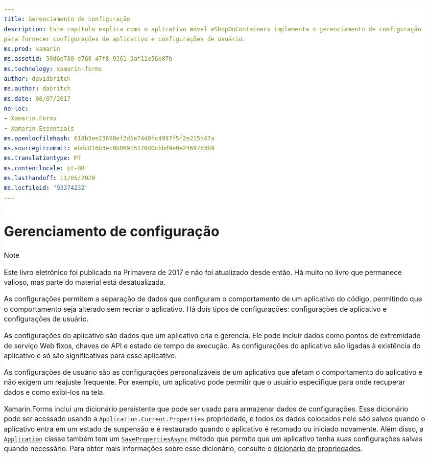 ```yaml
---
title: Gerenciamento de configuração
description: Este capítulo explica como o aplicativo móvel eShopOnContainers implementa o gerenciamento de configuração para fornecer configurações de aplicativo e configurações de usuário.
ms.prod: xamarin
ms.assetid: 50d6e780-e768-47f8-9361-3af11e56b87b
ms.technology: xamarin-forms
author: davidbritch
ms.author: dabritch
ms.date: 08/07/2017
no-loc:
- Xamarin.Forms
- Xamarin.Essentials
ms.openlocfilehash: 618b3ee23698ef2d5e74d0fc4997f5f2e215d47a
ms.sourcegitcommit: ebdc016b3ec0b06915170d0cbbd9e0e2469763b9
ms.translationtype: MT
ms.contentlocale: pt-BR
ms.lasthandoff: 11/05/2020
ms.locfileid: "93374232"
---
```

# <a name="configuration-management"></a>Gerenciamento de configuração

> [!NOTE]
> Este livro eletrônico foi publicado na Primavera de 2017 e não foi atualizado desde então. Há muito no livro que permanece valioso, mas parte do material está desatualizada.

As configurações permitem a separação de dados que configuram o comportamento de um aplicativo do código, permitindo que o comportamento seja alterado sem recriar o aplicativo. Há dois tipos de configurações: configurações de aplicativo e configurações de usuário.

As configurações do aplicativo são dados que um aplicativo cria e gerencia. Ele pode incluir dados como pontos de extremidade de serviço Web fixos, chaves de API e estado de tempo de execução. As configurações do aplicativo são ligadas à existência do aplicativo e só são significativas para esse aplicativo.

As configurações de usuário são as configurações personalizáveis de um aplicativo que afetam o comportamento do aplicativo e não exigem um reajuste frequente. Por exemplo, um aplicativo pode permitir que o usuário especifique para onde recuperar dados e como exibi-los na tela.

Xamarin.Forms inclui um dicionário persistente que pode ser usado para armazenar dados de configurações. Esse dicionário pode ser acessado usando a [`Application.Current.Properties`](xref:Xamarin.Forms.Application.Properties) propriedade, e todos os dados colocados nele são salvos quando o aplicativo entra em um estado de suspensão e é restaurado quando o aplicativo é retomado ou iniciado novamente. Além disso, a [`Application`](xref:Xamarin.Forms.Application) classe também tem um [`SavePropertiesAsync`](xref:Xamarin.Forms.Application.SavePropertiesAsync) método que permite que um aplicativo tenha suas configurações salvas quando necessário. Para obter mais informações sobre esse dicionário, consulte o [dicionário de propriedades](~/xamarin-forms/app-fundamentals/application-class.md#properties-dictionary).
